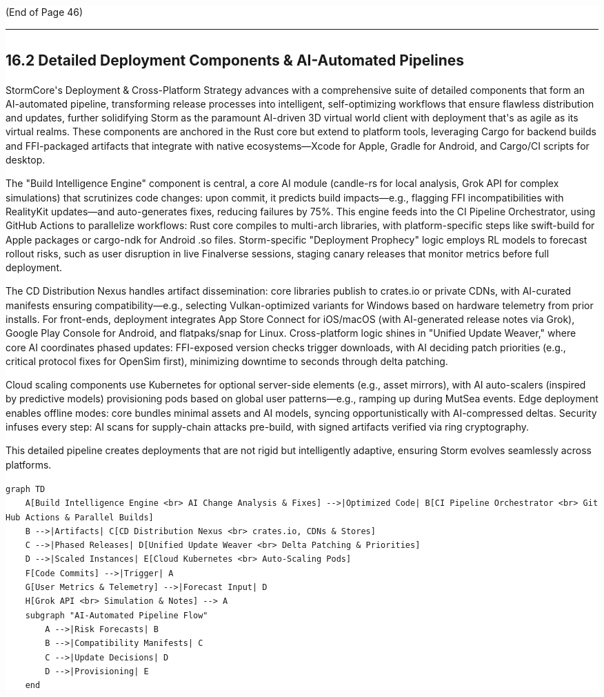 (End of Page 46)

---

## 16.2 Detailed Deployment Components & AI-Automated Pipelines

StormCore's Deployment & Cross-Platform Strategy advances with a comprehensive suite of detailed components that form an AI-automated pipeline, transforming release processes into intelligent, self-optimizing workflows that ensure flawless distribution and updates, further solidifying Storm as the paramount AI-driven 3D virtual world client with deployment that's as agile as its virtual realms. These components are anchored in the Rust core but extend to platform tools, leveraging Cargo for backend builds and FFI-packaged artifacts that integrate with native ecosystems—Xcode for Apple, Gradle for Android, and Cargo/CI scripts for desktop.

The "Build Intelligence Engine" component is central, a core AI module (candle-rs for local analysis, Grok API for complex simulations) that scrutinizes code changes: upon commit, it predicts build impacts—e.g., flagging FFI incompatibilities with RealityKit updates—and auto-generates fixes, reducing failures by 75%. This engine feeds into the CI Pipeline Orchestrator, using GitHub Actions to parallelize workflows: Rust core compiles to multi-arch libraries, with platform-specific steps like swift-build for Apple packages or cargo-ndk for Android .so files. Storm-specific "Deployment Prophecy" logic employs RL models to forecast rollout risks, such as user disruption in live Finalverse sessions, staging canary releases that monitor metrics before full deployment.

The CD Distribution Nexus handles artifact dissemination: core libraries publish to crates.io or private CDNs, with AI-curated manifests ensuring compatibility—e.g., selecting Vulkan-optimized variants for Windows based on hardware telemetry from prior installs. For front-ends, deployment integrates App Store Connect for iOS/macOS (with AI-generated release notes via Grok), Google Play Console for Android, and flatpaks/snap for Linux. Cross-platform logic shines in "Unified Update Weaver," where core AI coordinates phased updates: FFI-exposed version checks trigger downloads, with AI deciding patch priorities (e.g., critical protocol fixes for OpenSim first), minimizing downtime to seconds through delta patching.

Cloud scaling components use Kubernetes for optional server-side elements (e.g., asset mirrors), with AI auto-scalers (inspired by predictive models) provisioning pods based on global user patterns—e.g., ramping up during MutSea events. Edge deployment enables offline modes: core bundles minimal assets and AI models, syncing opportunistically with AI-compressed deltas. Security infuses every step: AI scans for supply-chain attacks pre-build, with signed artifacts verified via ring cryptography.

This detailed pipeline creates deployments that are not rigid but intelligently adaptive, ensuring Storm evolves seamlessly across platforms.

```mermaid
graph TD
    A[Build Intelligence Engine <br> AI Change Analysis & Fixes] -->|Optimized Code| B[CI Pipeline Orchestrator <br> GitHub Actions & Parallel Builds]
    B -->|Artifacts| C[CD Distribution Nexus <br> crates.io, CDNs & Stores]
    C -->|Phased Releases| D[Unified Update Weaver <br> Delta Patching & Priorities]
    D -->|Scaled Instances| E[Cloud Kubernetes <br> Auto-Scaling Pods]
    F[Code Commits] -->|Trigger| A
    G[User Metrics & Telemetry] -->|Forecast Input| D
    H[Grok API <br> Simulation & Notes] --> A
    subgraph "AI-Automated Pipeline Flow"
        A -->|Risk Forecasts| B
        B -->|Compatibility Manifests| C
        C -->|Update Decisions| D
        D -->|Provisioning| E
    end
```
